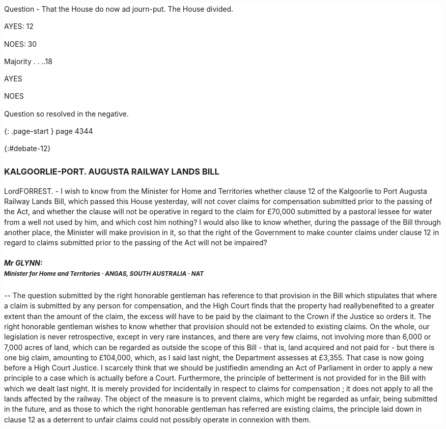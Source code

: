 
<graphic href="084331191805022_16_1_1_A.jpg"></graphic>



<graphic href="084331191805022_16_1_2_N.jpg"></graphic>


Question - That the House do now ad journ-put. The House divided.

AYES: 12

NOES: 30

Majority . . ..18 

AYES

NOES

Question so resolved in the negative. 

{: .page-start }
page 4344

{:#debate-12}
### KALGOORLIE-PORT. AUGUSTA RAILWAY LANDS BILL

LordFORREST. - I wish to know from the Minister for Home and Territories whether clause 12 of the Kalgoorlie to Port Augusta Railway Lands Bill, which passed this House yesterday, will not cover claims for compensation submitted prior to the passing of the Act, and whether the clause will not be operative in regard to the claim for £70,000 submitted by a pastoral lessee for water from a well not used by him, and which cost him nothing? I would also like to know whether, during the passage of the Bill through another place, the Minister will make provision in it, so that the right of the Government to make counter claims under clause 12 in regard to claims submitted prior to the passing of the Act will not be impaired? 

##### Mr GLYNN:<br><small class="text-muted">Minister for Home and Territories &middot; ANGAS, SOUTH AUSTRALIA &middot; NAT</small>

-- The question submitted by the right honorable gentleman has reference to that provision in the Bill which stipulates that where a claim is submitted by any person for compensation, and the High Court finds that the property had reallybenefited to a greater extent than the amount of the claim, the excess will have to be paid by the claimant to the Crown if the Justice so orders it. The right honorable gentleman wishes to know whether that provision should not be extended to existing  claims. On the whole, our legislation is never retrospective, except in very rare instances, and there are very few claims, not involving more than 6,000 or 7,000 acres of land, which can be regarded as outside the scope of this Bill - that is, land acquired and not paid for - but there is one big claim, amounting to £104,000, which, as I said last night, the Department assesses at £3,355. That case is now going before a High Court Justice. I scarcely think that we should be justifiedin amending an Act of Parliament in order to apply a new principle to a case which is actually before a Court. Furthermore, the principle of betterment is not provided for in the Bill with which we dealt last night. It is merely provided for incidentally in respect to claims for compensation ; it does not apply to all the lands affected by the railway. The object of the measure is to prevent claims, which might be regarded as unfair, being submitted in the future, and as those to which the right honorable gentleman has referred are existing claims, the principle laid down in clause 12 as a deterrent to unfair claims could not possibly operate in connexion with them. 
